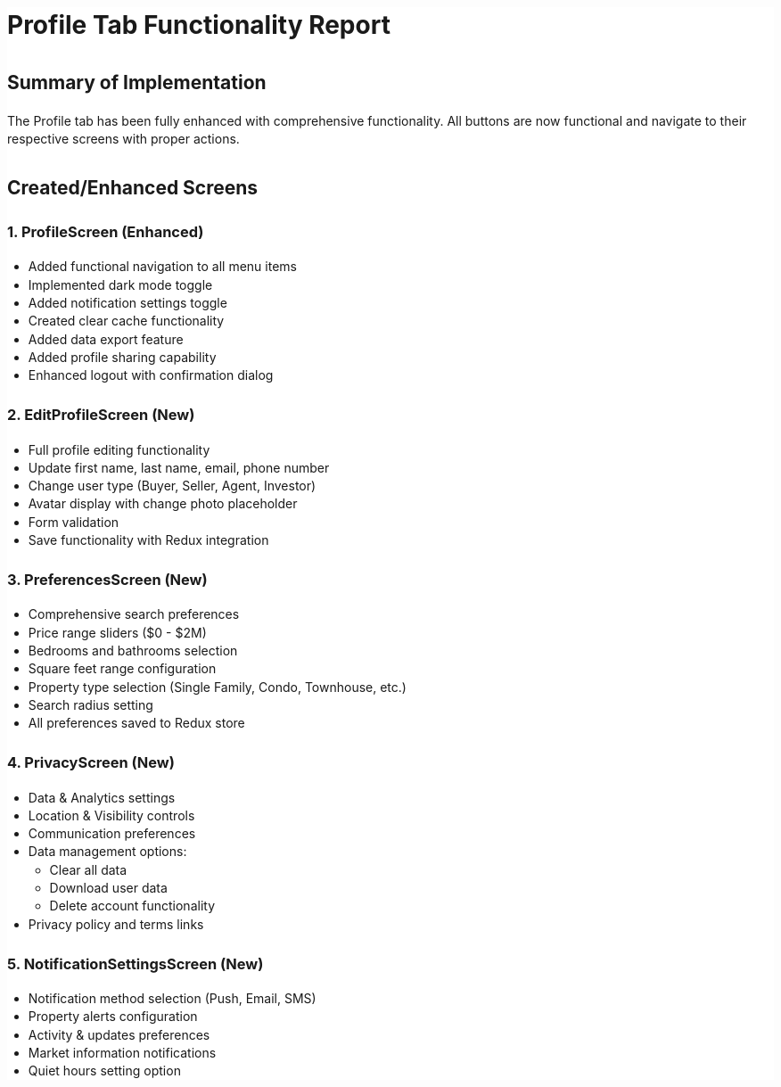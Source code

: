 # Profile Tab Functionality Report

## Summary of Implementation

The Profile tab has been fully enhanced with comprehensive functionality. All buttons are now functional and navigate to their respective screens with proper actions.

## Created/Enhanced Screens

### 1. **ProfileScreen** (Enhanced)
- Added functional navigation to all menu items
- Implemented dark mode toggle
- Added notification settings toggle
- Created clear cache functionality
- Added data export feature
- Added profile sharing capability
- Enhanced logout with confirmation dialog

### 2. **EditProfileScreen** (New)
- Full profile editing functionality
- Update first name, last name, email, phone number
- Change user type (Buyer, Seller, Agent, Investor)
- Avatar display with change photo placeholder
- Form validation
- Save functionality with Redux integration

### 3. **PreferencesScreen** (New)
- Comprehensive search preferences
- Price range sliders ($0 - $2M)
- Bedrooms and bathrooms selection
- Square feet range configuration
- Property type selection (Single Family, Condo, Townhouse, etc.)
- Search radius setting
- All preferences saved to Redux store

### 4. **PrivacyScreen** (New)
- Data & Analytics settings
- Location & Visibility controls
- Communication preferences
- Data management options:
  - Clear all data
  - Download user data
  - Delete account functionality
- Privacy policy and terms links

### 5. **NotificationSettingsScreen** (New)
- Notification method selection (Push, Email, SMS)
- Property alerts configuration
- Activity & updates preferences
- Market information notifications
- Quiet hours setting option
